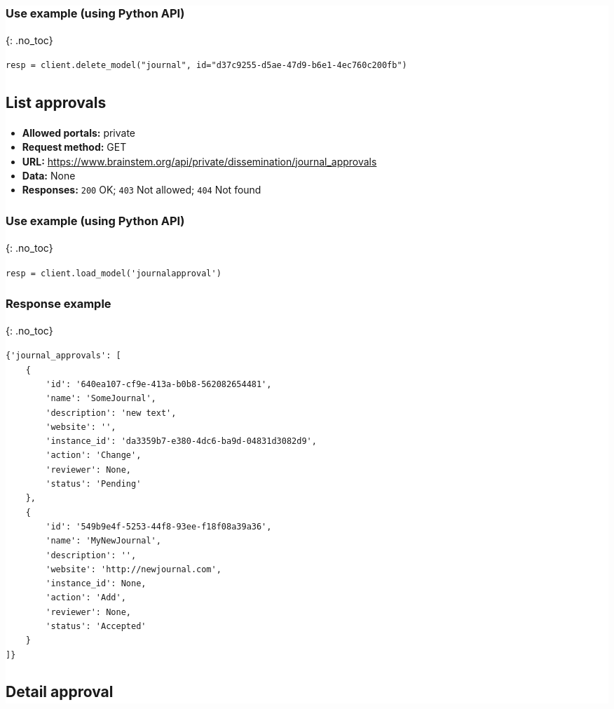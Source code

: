 
### Use example (using Python API)
{: .no_toc}

```
resp = client.delete_model("journal", id="d37c9255-d5ae-47d9-b6e1-4ec760c200fb")
```

## List approvals

- **Allowed portals:** private
- **Request method:** GET
- **URL:** https://www.brainstem.org/api/private/dissemination/journal_approvals
- **Data:** None
- **Responses:** `200` OK; `403` Not allowed; `404` Not found

### Use example (using Python API)
{: .no_toc}

```
resp = client.load_model('journalapproval')
```

### Response example
{: .no_toc}

```
{'journal_approvals': [
    {
        'id': '640ea107-cf9e-413a-b0b8-562082654481',
        'name': 'SomeJournal',
        'description': 'new text',
        'website': '',
        'instance_id': 'da3359b7-e380-4dc6-ba9d-04831d3082d9',
        'action': 'Change',
        'reviewer': None,
        'status': 'Pending'
    },
    {
        'id': '549b9e4f-5253-44f8-93ee-f18f08a39a36',
        'name': 'MyNewJournal',
        'description': '',
        'website': 'http://newjournal.com',
        'instance_id': None,
        'action': 'Add',
        'reviewer': None,
        'status': 'Accepted'
    }
]}
```


## Detail approval
